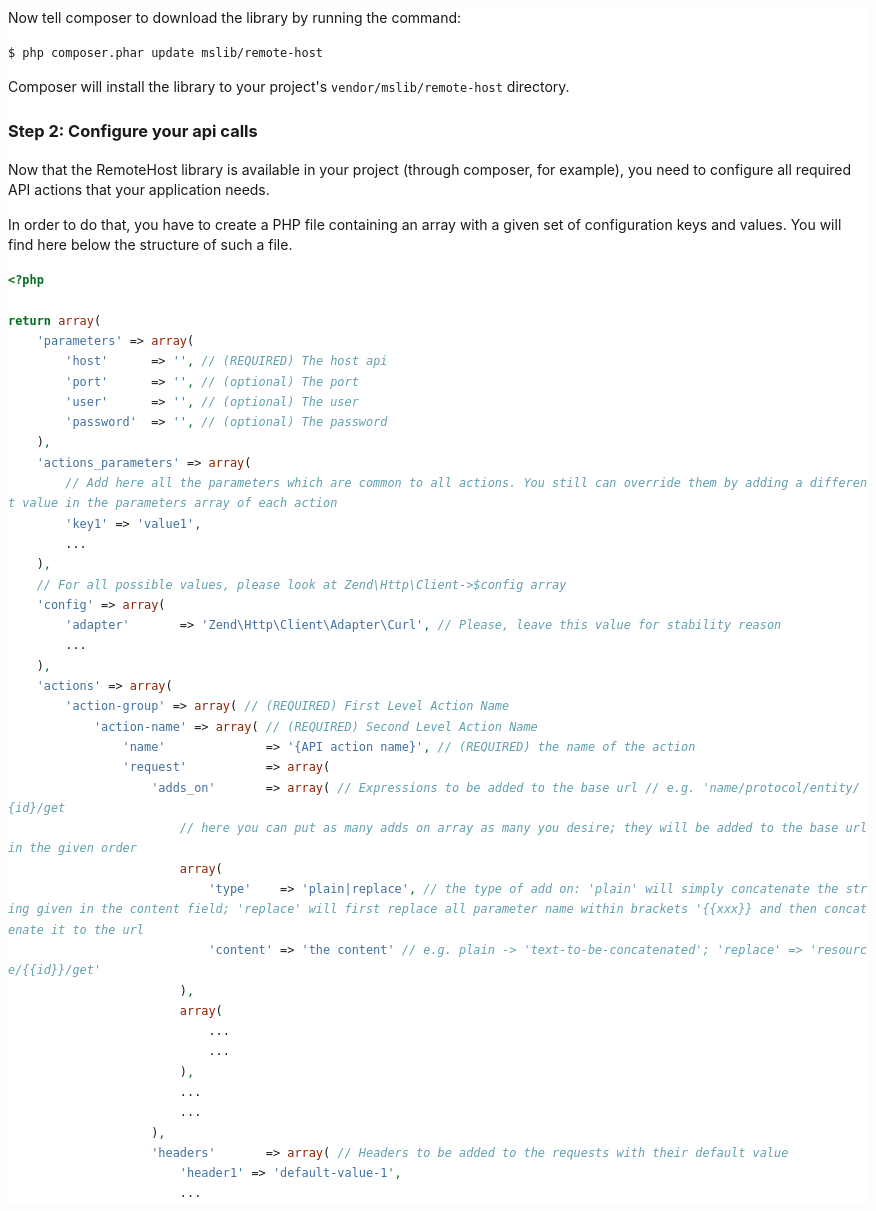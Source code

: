Now tell composer to download the library by running the command:

``` bash
$ php composer.phar update mslib/remote-host
```

Composer will install the library to your project's `vendor/mslib/remote-host` directory.

### Step 2: Configure your api calls

Now that the RemoteHost library is available in your project (through composer, for example), 
you need to configure all required API actions that your application needs.

In order to do that, you have to create a PHP file containing an array with a given set of configuration 
keys and values. You will find here below the structure of such a file.

``` php
<?php

return array(
    'parameters' => array(
        'host'      => '', // (REQUIRED) The host api
        'port'      => '', // (optional) The port
        'user'      => '', // (optional) The user
        'password'  => '', // (optional) The password
    ),
    'actions_parameters' => array(
        // Add here all the parameters which are common to all actions. You still can override them by adding a different value in the parameters array of each action
        'key1' => 'value1',
        ...
    ),
    // For all possible values, please look at Zend\Http\Client->$config array
    'config' => array(
        'adapter'       => 'Zend\Http\Client\Adapter\Curl', // Please, leave this value for stability reason
        ...
    ),
    'actions' => array(
        'action-group' => array( // (REQUIRED) First Level Action Name 
            'action-name' => array( // (REQUIRED) Second Level Action Name 
                'name'              => '{API action name}', // (REQUIRED) the name of the action
                'request'           => array(
                    'adds_on'       => array( // Expressions to be added to the base url // e.g. 'name/protocol/entity/{id}/get
                        // here you can put as many adds on array as many you desire; they will be added to the base url in the given order
                        array(
                            'type'    => 'plain|replace', // the type of add on: 'plain' will simply concatenate the string given in the content field; 'replace' will first replace all parameter name within brackets '{{xxx}} and then concatenate it to the url
                            'content' => 'the content' // e.g. plain -> 'text-to-be-concatenated'; 'replace' => 'resource/{{id}}/get'
                        ),
                        array(
                            ...
                            ...
                        ),
                        ...
                        ...
                    ),
                    'headers'       => array( // Headers to be added to the requests with their default value
                        'header1' => 'default-value-1',
                        ...
```